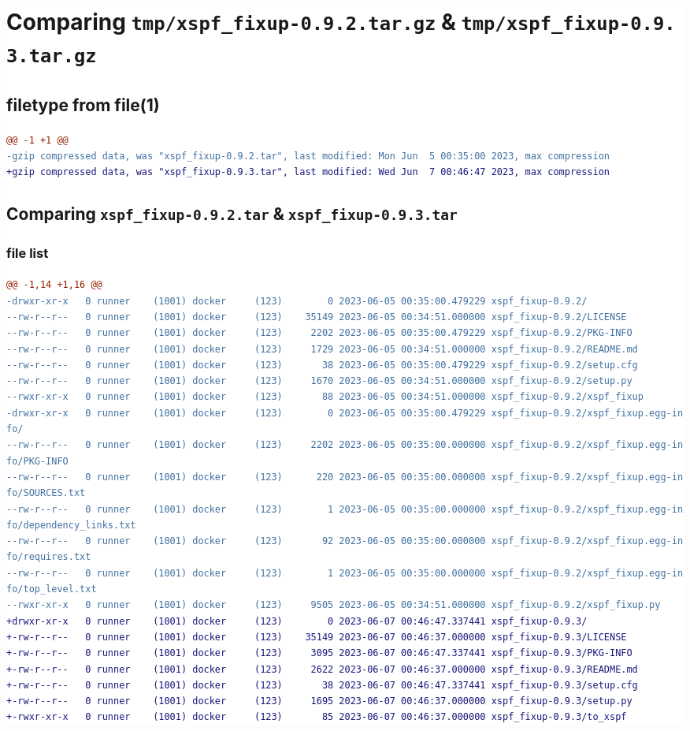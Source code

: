 # Comparing `tmp/xspf_fixup-0.9.2.tar.gz` & `tmp/xspf_fixup-0.9.3.tar.gz`

## filetype from file(1)

```diff
@@ -1 +1 @@
-gzip compressed data, was "xspf_fixup-0.9.2.tar", last modified: Mon Jun  5 00:35:00 2023, max compression
+gzip compressed data, was "xspf_fixup-0.9.3.tar", last modified: Wed Jun  7 00:46:47 2023, max compression
```

## Comparing `xspf_fixup-0.9.2.tar` & `xspf_fixup-0.9.3.tar`

### file list

```diff
@@ -1,14 +1,16 @@
-drwxr-xr-x   0 runner    (1001) docker     (123)        0 2023-06-05 00:35:00.479229 xspf_fixup-0.9.2/
--rw-r--r--   0 runner    (1001) docker     (123)    35149 2023-06-05 00:34:51.000000 xspf_fixup-0.9.2/LICENSE
--rw-r--r--   0 runner    (1001) docker     (123)     2202 2023-06-05 00:35:00.479229 xspf_fixup-0.9.2/PKG-INFO
--rw-r--r--   0 runner    (1001) docker     (123)     1729 2023-06-05 00:34:51.000000 xspf_fixup-0.9.2/README.md
--rw-r--r--   0 runner    (1001) docker     (123)       38 2023-06-05 00:35:00.479229 xspf_fixup-0.9.2/setup.cfg
--rw-r--r--   0 runner    (1001) docker     (123)     1670 2023-06-05 00:34:51.000000 xspf_fixup-0.9.2/setup.py
--rwxr-xr-x   0 runner    (1001) docker     (123)       88 2023-06-05 00:34:51.000000 xspf_fixup-0.9.2/xspf_fixup
-drwxr-xr-x   0 runner    (1001) docker     (123)        0 2023-06-05 00:35:00.479229 xspf_fixup-0.9.2/xspf_fixup.egg-info/
--rw-r--r--   0 runner    (1001) docker     (123)     2202 2023-06-05 00:35:00.000000 xspf_fixup-0.9.2/xspf_fixup.egg-info/PKG-INFO
--rw-r--r--   0 runner    (1001) docker     (123)      220 2023-06-05 00:35:00.000000 xspf_fixup-0.9.2/xspf_fixup.egg-info/SOURCES.txt
--rw-r--r--   0 runner    (1001) docker     (123)        1 2023-06-05 00:35:00.000000 xspf_fixup-0.9.2/xspf_fixup.egg-info/dependency_links.txt
--rw-r--r--   0 runner    (1001) docker     (123)       92 2023-06-05 00:35:00.000000 xspf_fixup-0.9.2/xspf_fixup.egg-info/requires.txt
--rw-r--r--   0 runner    (1001) docker     (123)        1 2023-06-05 00:35:00.000000 xspf_fixup-0.9.2/xspf_fixup.egg-info/top_level.txt
--rwxr-xr-x   0 runner    (1001) docker     (123)     9505 2023-06-05 00:34:51.000000 xspf_fixup-0.9.2/xspf_fixup.py
+drwxr-xr-x   0 runner    (1001) docker     (123)        0 2023-06-07 00:46:47.337441 xspf_fixup-0.9.3/
+-rw-r--r--   0 runner    (1001) docker     (123)    35149 2023-06-07 00:46:37.000000 xspf_fixup-0.9.3/LICENSE
+-rw-r--r--   0 runner    (1001) docker     (123)     3095 2023-06-07 00:46:47.337441 xspf_fixup-0.9.3/PKG-INFO
+-rw-r--r--   0 runner    (1001) docker     (123)     2622 2023-06-07 00:46:37.000000 xspf_fixup-0.9.3/README.md
+-rw-r--r--   0 runner    (1001) docker     (123)       38 2023-06-07 00:46:47.337441 xspf_fixup-0.9.3/setup.cfg
+-rw-r--r--   0 runner    (1001) docker     (123)     1695 2023-06-07 00:46:37.000000 xspf_fixup-0.9.3/setup.py
+-rwxr-xr-x   0 runner    (1001) docker     (123)       85 2023-06-07 00:46:37.000000 xspf_fixup-0.9.3/to_xspf
```